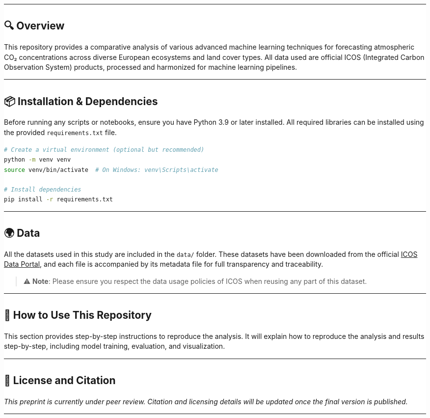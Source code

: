 
---

## 🔍 Overview

This repository provides a comparative analysis of various advanced machine learning techniques for forecasting atmospheric CO₂ concentrations across diverse European ecosystems and land cover types. All data used are official ICOS (Integrated Carbon Observation System) products, processed and harmonized for machine learning pipelines.

---

## 📦 Installation & Dependencies

Before running any scripts or notebooks, ensure you have Python 3.9 or later installed. All required libraries can be installed using the provided `requirements.txt` file.

```bash
# Create a virtual environment (optional but recommended)
python -m venv venv
source venv/bin/activate  # On Windows: venv\Scripts\activate

# Install dependencies
pip install -r requirements.txt
````

---

## 🌍 Data

All the datasets used in this study are included in the `data/` folder. These datasets have been downloaded from the official [ICOS Data Portal](https://data.icos-cp.eu/portal), and each file is accompanied by its metadata file for full transparency and traceability.

> ⚠️ **Note**: Please ensure you respect the data usage policies of ICOS when reusing any part of this dataset.

---

## 🚧 How to Use This Repository

This section provides step-by-step instructions to reproduce the analysis. It will explain how to reproduce the analysis and results step-by-step, including model training, evaluation, and visualization.

---

## 📄 License and Citation

*This preprint is currently under peer review. Citation and licensing details will be updated once the final version is published.*

---
